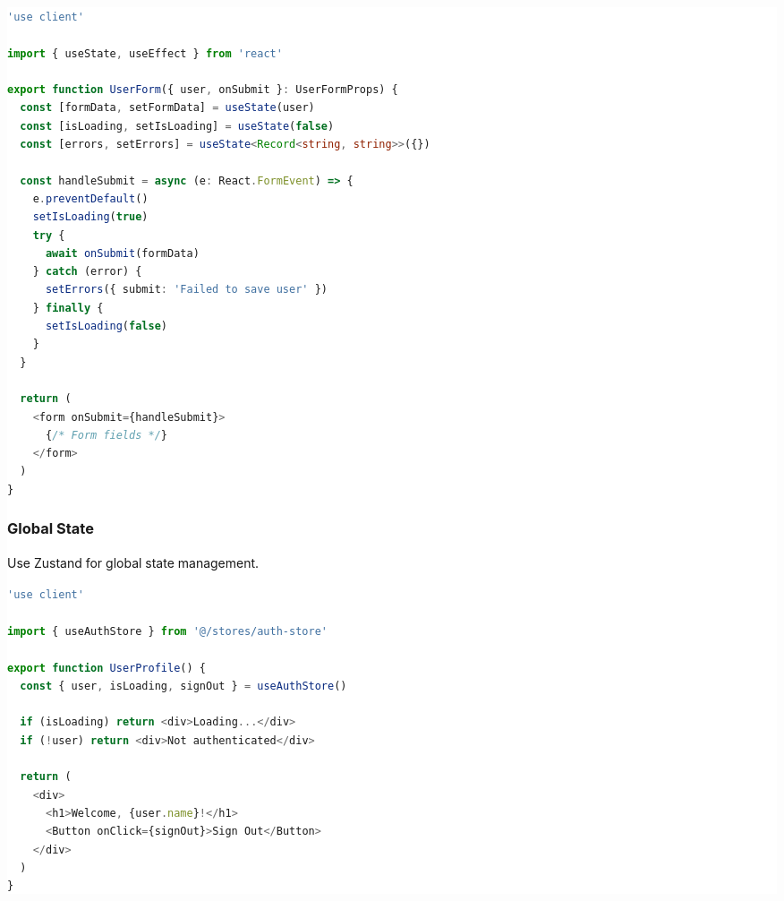 ```typescript
'use client'

import { useState, useEffect } from 'react'

export function UserForm({ user, onSubmit }: UserFormProps) {
  const [formData, setFormData] = useState(user)
  const [isLoading, setIsLoading] = useState(false)
  const [errors, setErrors] = useState<Record<string, string>>({})

  const handleSubmit = async (e: React.FormEvent) => {
    e.preventDefault()
    setIsLoading(true)
    try {
      await onSubmit(formData)
    } catch (error) {
      setErrors({ submit: 'Failed to save user' })
    } finally {
      setIsLoading(false)
    }
  }

  return (
    <form onSubmit={handleSubmit}>
      {/* Form fields */}
    </form>
  )
}
```

### Global State
Use Zustand for global state management.

```typescript
'use client'

import { useAuthStore } from '@/stores/auth-store'

export function UserProfile() {
  const { user, isLoading, signOut } = useAuthStore()

  if (isLoading) return <div>Loading...</div>
  if (!user) return <div>Not authenticated</div>

  return (
    <div>
      <h1>Welcome, {user.name}!</h1>
      <Button onClick={signOut}>Sign Out</Button>
    </div>
  )
}
```
